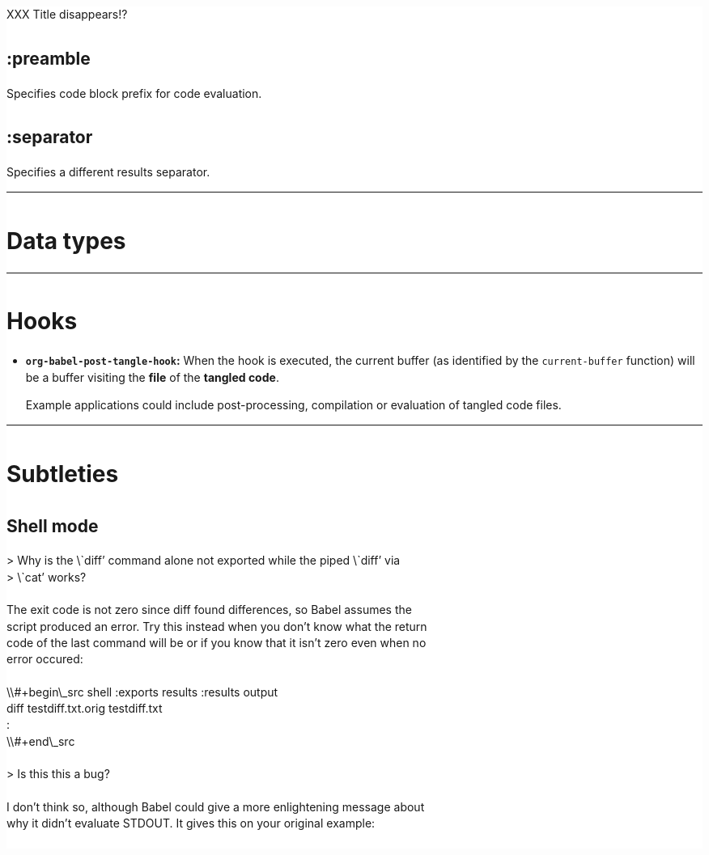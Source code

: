 XXX Title disappears!?

## :preamble<a id="orgheadline213"></a>

Specifies code block prefix for code evaluation.

## :separator<a id="orgheadline214"></a>

Specifies a different results separator.

---

# Data types<a id="orgheadline216"></a>

---

# Hooks<a id="orgheadline217"></a>

-   **`org-babel-post-tangle-hook`:** When the hook is executed, the current buffer (as identified by the
    `current-buffer` function) will be a buffer visiting the **file** of the **tangled
    code**.
    
    Example applications could include post-processing, compilation or
    evaluation of tangled code files.

---

# Subtleties<a id="orgheadline219"></a>

## Shell mode<a id="orgheadline218"></a>

<p class="verse">
> Why is the \`diff&rsquo; command alone not exported while the piped \`diff&rsquo; via<br  />
> \`cat&rsquo; works?<br  />
<br  />
The exit code is not zero since diff found differences, so Babel assumes the<br  />
script produced an error.  Try this instead when you don&rsquo;t know what the return<br  />
code of the last command will be or if you know that it isn&rsquo;t zero even when no<br  />
error occured:<br  />
<br  />
\\#+begin\_src shell :exports results :results output<br  />
diff testdiff.txt.orig testdiff.txt<br  />
:<br  />
\\#+end\_src<br  />
<br  />
> Is this this a bug?<br  />
<br  />
I don&rsquo;t think so, although Babel could give a more enlightening message about<br  />
why it didn&rsquo;t evaluate STDOUT.  It gives this on your original example:<br  />
<br  />
